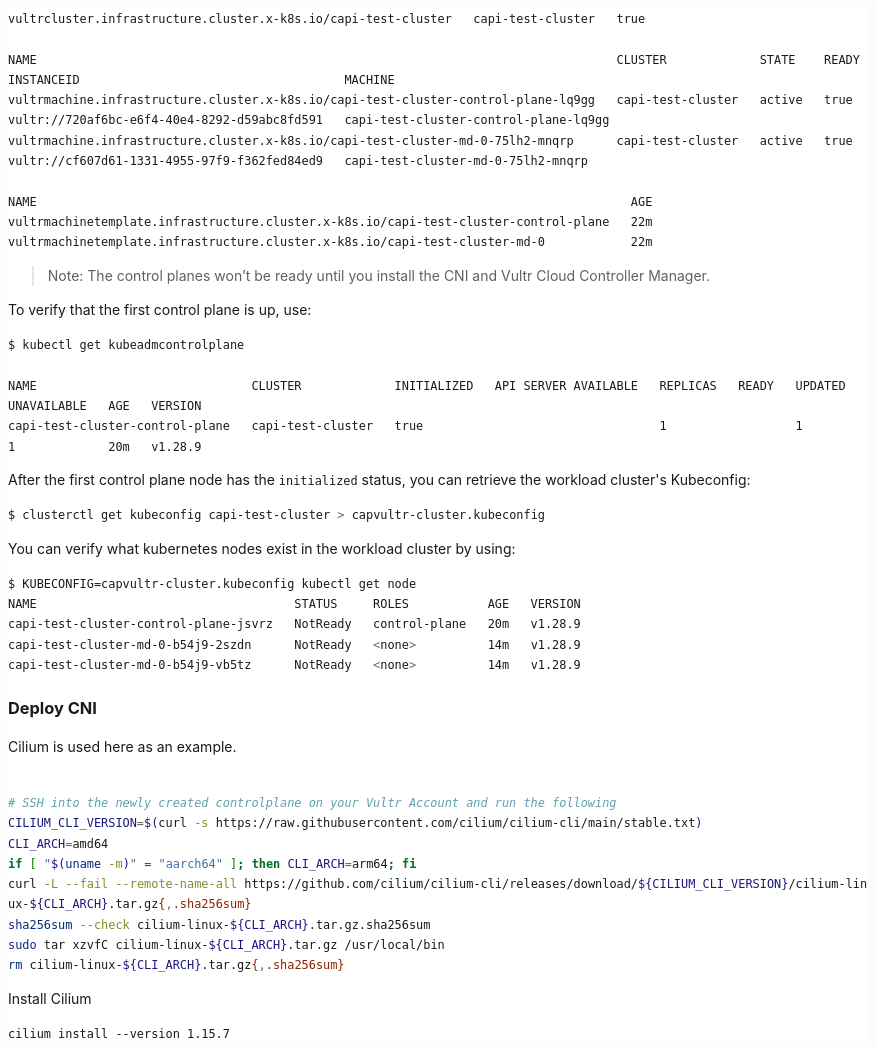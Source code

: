 ```bash
vultrcluster.infrastructure.cluster.x-k8s.io/capi-test-cluster   capi-test-cluster   true

NAME                                                                                 CLUSTER             STATE    READY   INSTANCEID                                     MACHINE
vultrmachine.infrastructure.cluster.x-k8s.io/capi-test-cluster-control-plane-lq9gg   capi-test-cluster   active   true    vultr://720af6bc-e6f4-40e4-8292-d59abc8fd591   capi-test-cluster-control-plane-lq9gg
vultrmachine.infrastructure.cluster.x-k8s.io/capi-test-cluster-md-0-75lh2-mnqrp      capi-test-cluster   active   true    vultr://cf607d61-1331-4955-97f9-f362fed84ed9   capi-test-cluster-md-0-75lh2-mnqrp

NAME                                                                                   AGE
vultrmachinetemplate.infrastructure.cluster.x-k8s.io/capi-test-cluster-control-plane   22m
vultrmachinetemplate.infrastructure.cluster.x-k8s.io/capi-test-cluster-md-0            22m
```

> Note: The control planes won’t be ready until you install the CNI and Vultr Cloud Controller Manager.

To verify that the first control plane is up, use:

```bash
$ kubectl get kubeadmcontrolplane

NAME                              CLUSTER             INITIALIZED   API SERVER AVAILABLE   REPLICAS   READY   UPDATED   UNAVAILABLE   AGE   VERSION
capi-test-cluster-control-plane   capi-test-cluster   true                                 1                  1         1             20m   v1.28.9

```

After the first control plane node has the `initialized` status, you can retrieve the workload cluster's Kubeconfig:

```bash
$ clusterctl get kubeconfig capi-test-cluster > capvultr-cluster.kubeconfig
```

You can verify what kubernetes nodes exist in the workload cluster by using:

```bash
$ KUBECONFIG=capvultr-cluster.kubeconfig kubectl get node
NAME                                    STATUS     ROLES           AGE   VERSION
capi-test-cluster-control-plane-jsvrz   NotReady   control-plane   20m   v1.28.9
capi-test-cluster-md-0-b54j9-2szdn      NotReady   <none>          14m   v1.28.9
capi-test-cluster-md-0-b54j9-vb5tz      NotReady   <none>          14m   v1.28.9
```

### Deploy CNI
Cilium is used here as an example.


```bash

# SSH into the newly created controlplane on your Vultr Account and run the following
CILIUM_CLI_VERSION=$(curl -s https://raw.githubusercontent.com/cilium/cilium-cli/main/stable.txt)
CLI_ARCH=amd64
if [ "$(uname -m)" = "aarch64" ]; then CLI_ARCH=arm64; fi
curl -L --fail --remote-name-all https://github.com/cilium/cilium-cli/releases/download/${CILIUM_CLI_VERSION}/cilium-linux-${CLI_ARCH}.tar.gz{,.sha256sum}
sha256sum --check cilium-linux-${CLI_ARCH}.tar.gz.sha256sum
sudo tar xzvfC cilium-linux-${CLI_ARCH}.tar.gz /usr/local/bin
rm cilium-linux-${CLI_ARCH}.tar.gz{,.sha256sum}


```
Install Cilium
```
cilium install --version 1.15.7
```

[kubectl]: https://kubernetes.io/docs/tasks/tools/install-kubectl/
[kustomize]: https://github.com/kubernetes-sigs/kustomize/releases
[kind]: https://github.com/kubernetes-sigs/kind#installation-and-usage
[Minikube]: https://kubernetes.io/docs/tasks/tools/install-minikube/
[Minikube Driver]: https://minikube.sigs.k8s.io/docs/drivers
[Packer]: https://www.packer.io/intro/getting-started/install.html
[Ansible]: https://docs.ansible.com/ansible/latest/installation_guide/intro_installation.html
[vultr]: https://cloud.vultr.com/
[clusterctl]: https://github.com/kubernetes-sigs/cluster-api/releases
[CNI]: https://github.com/containernetworking/cni
[CCM]: https://github.com/vultr/vultr-cloud-controller-manager
[Vultr Docs]: https://docs.vultr.com/
